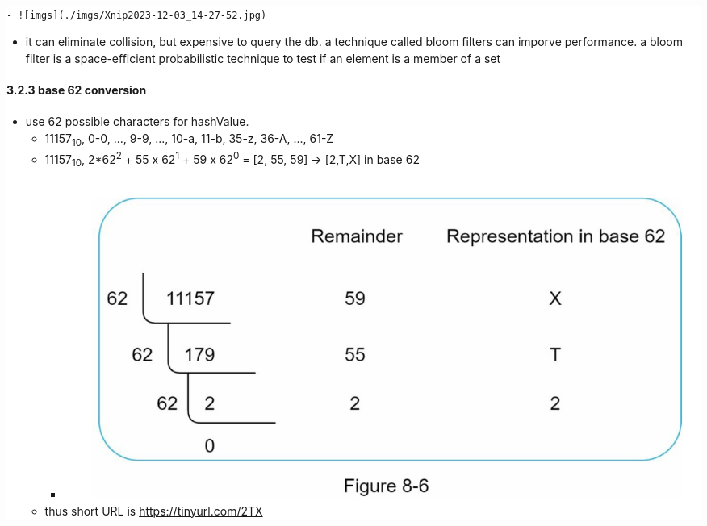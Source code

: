     - ![imgs](./imgs/Xnip2023-12-03_14-27-52.jpg)

- it can eliminate collision, but expensive to query the db. a technique called bloom filters can imporve performance. a bloom filter is a space-efficient probabilistic technique to test if an element is a member of a set

#### 3.2.3 base 62 conversion
- use 62 possible characters for hashValue.
    - 11157<sub>10</sub>, 0-0, ..., 9-9, ..., 10-a, 11-b, 35-z, 36-A, ..., 61-Z
    - 11157<sub>10</sub>, 2*62<sup>2</sup> + 55 x 62<sup>1</sup> + 59 x 62<sup>0</sup> = [2, 55, 59] -> [2,T,X] in base 62
        - ![imgs](./imgs/Xnip2023-12-03_14-41-45.jpg)
    - thus short URL is https://tinyurl.com/2TX
